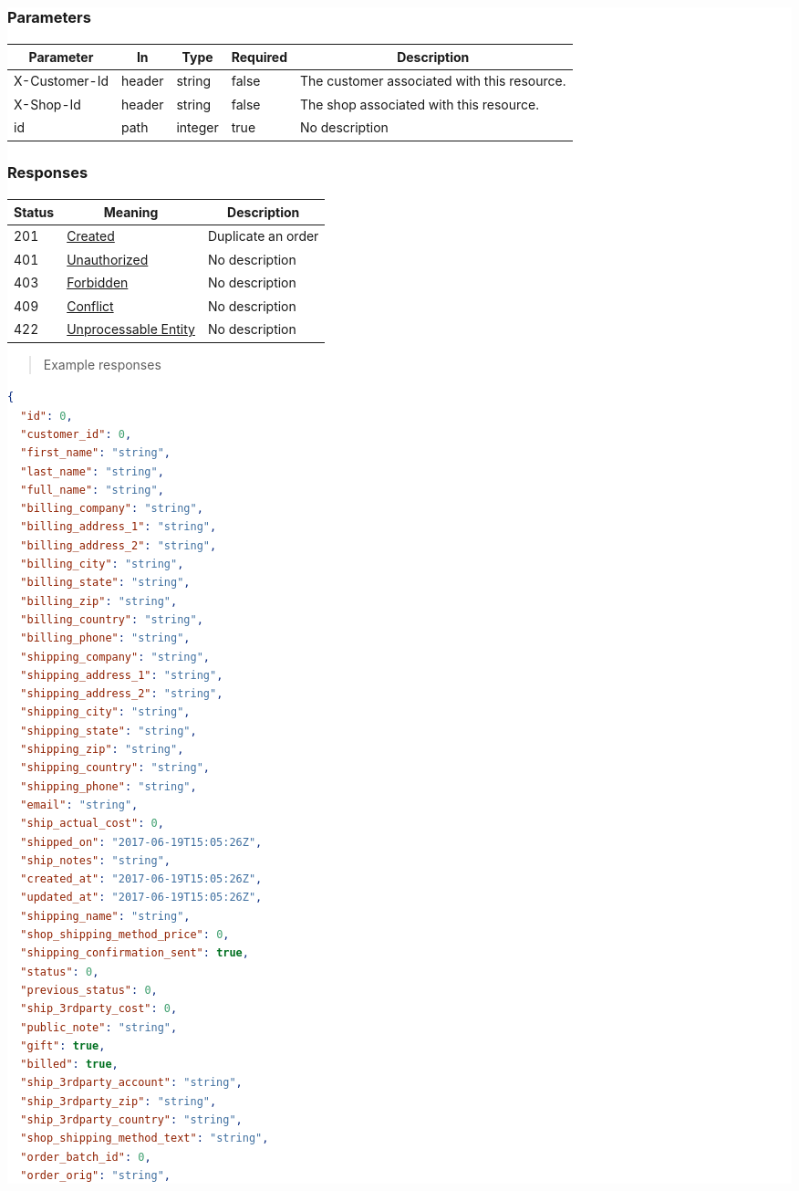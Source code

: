 ### Parameters

Parameter|In|Type|Required|Description
---|---|---|---|---|
X-Customer-Id|header|string|false|The customer associated with this resource.
X-Shop-Id|header|string|false|The shop associated with this resource.
id|path|integer|true|No description


### Responses

Status|Meaning|Description
---|---|---|
201|[Created](https://tools.ietf.org/html/rfc7231#section-6.3.2)|Duplicate an order
401|[Unauthorized](https://tools.ietf.org/html/rfc7235#section-3.1)|No description
403|[Forbidden](https://tools.ietf.org/html/rfc7231#section-6.5.3)|No description
409|[Conflict](https://tools.ietf.org/html/rfc7231#section-6.5.8)|No description
422|[Unprocessable Entity](https://tools.ietf.org/html/rfc2518#section-10.3)|No description

> Example responses

```json
{
  "id": 0,
  "customer_id": 0,
  "first_name": "string",
  "last_name": "string",
  "full_name": "string",
  "billing_company": "string",
  "billing_address_1": "string",
  "billing_address_2": "string",
  "billing_city": "string",
  "billing_state": "string",
  "billing_zip": "string",
  "billing_country": "string",
  "billing_phone": "string",
  "shipping_company": "string",
  "shipping_address_1": "string",
  "shipping_address_2": "string",
  "shipping_city": "string",
  "shipping_state": "string",
  "shipping_zip": "string",
  "shipping_country": "string",
  "shipping_phone": "string",
  "email": "string",
  "ship_actual_cost": 0,
  "shipped_on": "2017-06-19T15:05:26Z",
  "ship_notes": "string",
  "created_at": "2017-06-19T15:05:26Z",
  "updated_at": "2017-06-19T15:05:26Z",
  "shipping_name": "string",
  "shop_shipping_method_price": 0,
  "shipping_confirmation_sent": true,
  "status": 0,
  "previous_status": 0,
  "ship_3rdparty_cost": 0,
  "public_note": "string",
  "gift": true,
  "billed": true,
  "ship_3rdparty_account": "string",
  "ship_3rdparty_zip": "string",
  "ship_3rdparty_country": "string",
  "shop_shipping_method_text": "string",
  "order_batch_id": 0,
  "order_orig": "string",
```